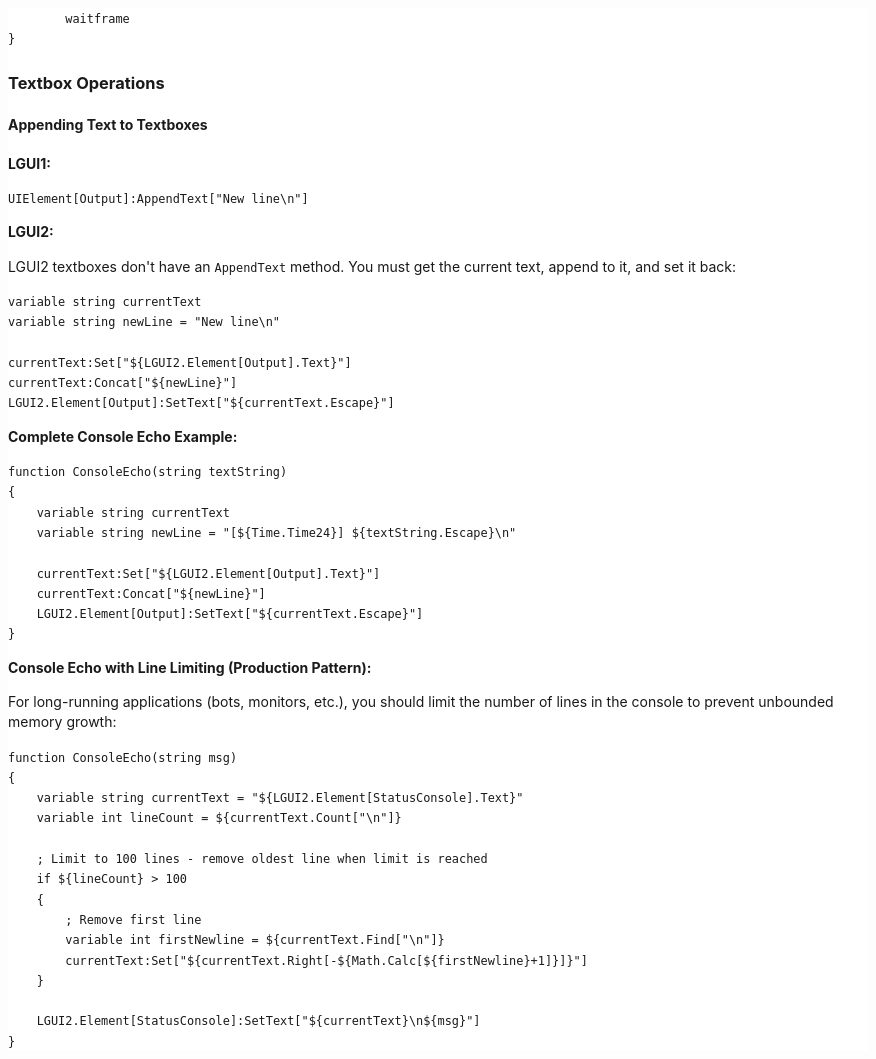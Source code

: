 ```lavishscript
        waitframe
}
```

### Textbox Operations

#### Appending Text to Textboxes

**LGUI1:**

```lavishscript
UIElement[Output]:AppendText["New line\n"]
```

**LGUI2:**

LGUI2 textboxes don't have an `AppendText` method. You must get the current text, append to it, and set it back:

```lavishscript
variable string currentText
variable string newLine = "New line\n"

currentText:Set["${LGUI2.Element[Output].Text}"]
currentText:Concat["${newLine}"]
LGUI2.Element[Output]:SetText["${currentText.Escape}"]
```

**Complete Console Echo Example:**

```lavishscript
function ConsoleEcho(string textString)
{
    variable string currentText
    variable string newLine = "[${Time.Time24}] ${textString.Escape}\n"

    currentText:Set["${LGUI2.Element[Output].Text}"]
    currentText:Concat["${newLine}"]
    LGUI2.Element[Output]:SetText["${currentText.Escape}"]
}
```

**Console Echo with Line Limiting (Production Pattern):**

For long-running applications (bots, monitors, etc.), you should limit the number of lines in the console to prevent unbounded memory growth:

```lavishscript
function ConsoleEcho(string msg)
{
    variable string currentText = "${LGUI2.Element[StatusConsole].Text}"
    variable int lineCount = ${currentText.Count["\n"]}

    ; Limit to 100 lines - remove oldest line when limit is reached
    if ${lineCount} > 100
    {
        ; Remove first line
        variable int firstNewline = ${currentText.Find["\n"]}
        currentText:Set["${currentText.Right[-${Math.Calc[${firstNewline}+1]}]}"]
    }

    LGUI2.Element[StatusConsole]:SetText["${currentText}\n${msg}"]
}
```
